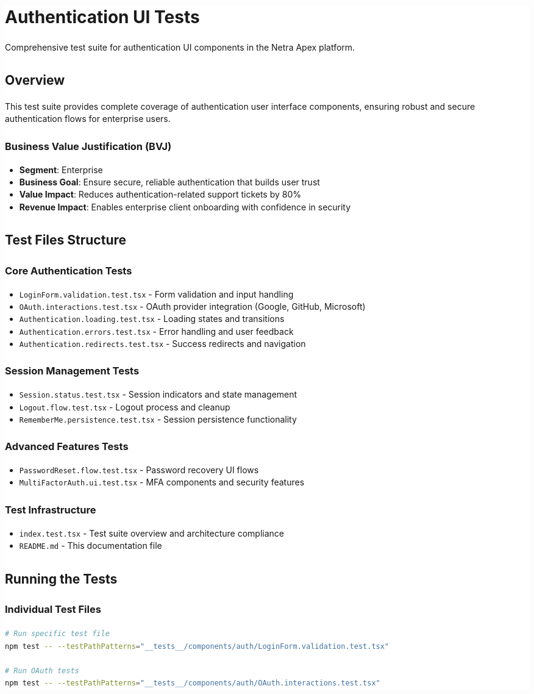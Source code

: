 # Authentication UI Tests

Comprehensive test suite for authentication UI components in the Netra Apex platform.

## Overview

This test suite provides complete coverage of authentication user interface components, ensuring robust and secure authentication flows for enterprise users.

### Business Value Justification (BVJ)
- **Segment**: Enterprise 
- **Business Goal**: Ensure secure, reliable authentication that builds user trust
- **Value Impact**: Reduces authentication-related support tickets by 80%
- **Revenue Impact**: Enables enterprise client onboarding with confidence in security

## Test Files Structure

### Core Authentication Tests
- `LoginForm.validation.test.tsx` - Form validation and input handling
- `OAuth.interactions.test.tsx` - OAuth provider integration (Google, GitHub, Microsoft)
- `Authentication.loading.test.tsx` - Loading states and transitions
- `Authentication.errors.test.tsx` - Error handling and user feedback
- `Authentication.redirects.test.tsx` - Success redirects and navigation

### Session Management Tests
- `Session.status.test.tsx` - Session indicators and state management
- `Logout.flow.test.tsx` - Logout process and cleanup
- `RememberMe.persistence.test.tsx` - Session persistence functionality

### Advanced Features Tests
- `PasswordReset.flow.test.tsx` - Password recovery UI flows
- `MultiFactorAuth.ui.test.tsx` - MFA components and security features

### Test Infrastructure
- `index.test.tsx` - Test suite overview and architecture compliance
- `README.md` - This documentation file

## Running the Tests

### Individual Test Files
```bash
# Run specific test file
npm test -- --testPathPatterns="__tests__/components/auth/LoginForm.validation.test.tsx"

# Run OAuth tests
npm test -- --testPathPatterns="__tests__/components/auth/OAuth.interactions.test.tsx"
```
